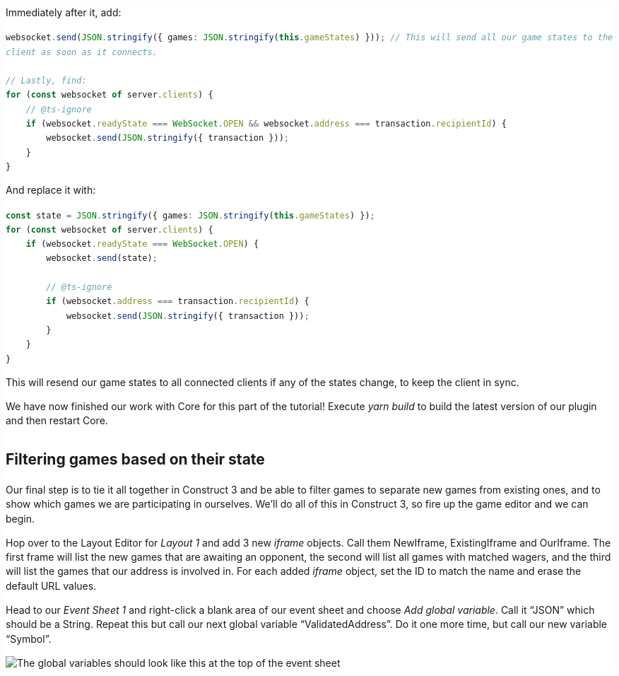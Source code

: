 Immediately after it, add:

```typescript
websocket.send(JSON.stringify({ games: JSON.stringify(this.gameStates) })); // This will send all our game states to the client as soon as it connects.

// Lastly, find:
for (const websocket of server.clients) {
    // @ts-ignore
    if (websocket.readyState === WebSocket.OPEN && websocket.address === transaction.recipientId) {
        websocket.send(JSON.stringify({ transaction }));
    }
}
```

And replace it with:

```typescript
const state = JSON.stringify({ games: JSON.stringify(this.gameStates) });
for (const websocket of server.clients) {
    if (websocket.readyState === WebSocket.OPEN) {
        websocket.send(state);                
        
        // @ts-ignore
        if (websocket.address === transaction.recipientId) {
            websocket.send(JSON.stringify({ transaction }));
        }
    }
}
```

This will resend our game states to all connected clients if any of the states change, to keep the client in sync.

We have now finished our work with Core for this part of the tutorial! Execute _yarn build_ to build the latest version of our plugin and then restart Core.

## **Filtering games based on their state** <a id="dc0e"></a>

Our final step is to tie it all together in Construct 3 and be able to filter games to separate new games from existing ones, and to show which games we are participating in ourselves. We’ll do all of this in Construct 3, so fire up the game editor and we can begin.

Hop over to the Layout Editor for _Layout 1_ and add 3 new _iframe_ objects. Call them NewIframe, ExistingIframe and OurIframe. The first frame will list the new games that are awaiting an opponent, the second will list all games with matched wagers, and the third will list the games that our address is involved in. For each added _iframe_ object, set the ID to match the name and erase the default URL values.

Head to our _Event Sheet 1_ and right-click a blank area of our event sheet and choose _Add global variable_. Call it “JSON” which should be a String. Repeat this but call our next global variable “ValidatedAddress”. Do it one more time, but call our new variable “Symbol”.

![The global variables should look like this at the top of the event sheet](https://miro.medium.com/max/705/0*abA--Qm-XcAQITkC)
